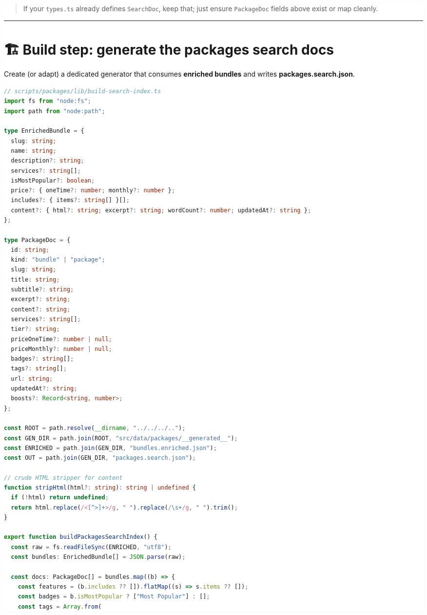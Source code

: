 > If your `types.ts` already defines `SearchDoc`, keep that; just ensure `PackageDoc` fields above exist or map cleanly.

---

# 🏗️ Build step: generate the **packages** search docs

Create (or adapt) a dedicated generator that consumes **enriched bundles** and writes **packages.search.json**.

```ts
// scripts/packages/lib/build-search-index.ts
import fs from "node:fs";
import path from "node:path";

type EnrichedBundle = {
  slug: string;
  name: string;
  description?: string;
  services?: string[];
  isMostPopular?: boolean;
  price?: { oneTime?: number; monthly?: number };
  includes?: { items?: string[] }[];
  content?: { html?: string; excerpt?: string; wordCount?: number; updatedAt?: string };
};

type PackageDoc = {
  id: string;
  kind: "bundle" | "package";
  slug: string;
  title: string;
  subtitle?: string;
  excerpt?: string;
  content?: string;
  services?: string[];
  tier?: string;
  priceOneTime?: number | null;
  priceMonthly?: number | null;
  badges?: string[];
  tags?: string[];
  url: string;
  updatedAt?: string;
  boosts?: Record<string, number>;
};

const ROOT = path.resolve(__dirname, "../../../..");
const GEN_DIR = path.join(ROOT, "src/data/packages/__generated__");
const ENRICHED = path.join(GEN_DIR, "bundles.enriched.json");
const OUT = path.join(GEN_DIR, "packages.search.json");

// crude HTML stripper for content
function stripHtml(html?: string): string | undefined {
  if (!html) return undefined;
  return html.replace(/<[^>]+>/g, " ").replace(/\s+/g, " ").trim();
}

export function buildPackagesSearchIndex() {
  const raw = fs.readFileSync(ENRICHED, "utf8");
  const bundles: EnrichedBundle[] = JSON.parse(raw);

  const docs: PackageDoc[] = bundles.map((b) => {
    const features = (b.includes ?? []).flatMap((s) => s.items ?? []);
    const badges = b.isMostPopular ? ["Most Popular"] : [];
    const tags = Array.from(
```